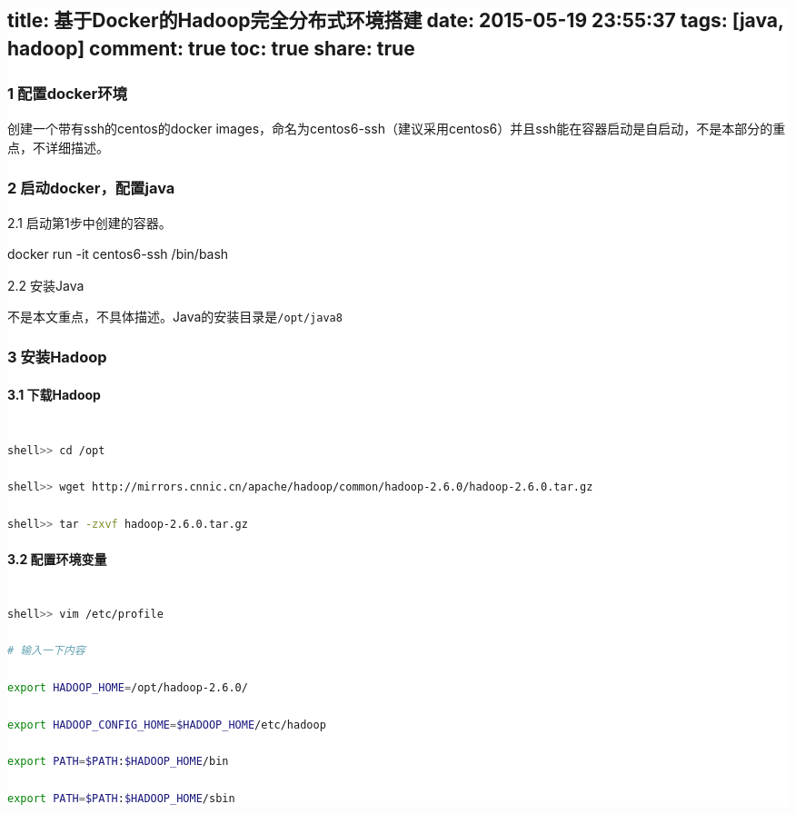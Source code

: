 title: 基于Docker的Hadoop完全分布式环境搭建
date: 2015-05-19 23:55:37
tags: [java, hadoop]
comment: true
toc: true
share: true
---
### 1 配置docker环境

创建一个带有ssh的centos的docker images，命名为centos6-ssh（建议采用centos6）并且ssh能在容器启动是自启动，不是本部分的重点，不详细描述。



### 2 启动docker，配置java



2.1 启动第1步中创建的容器。

docker run -it centos6-ssh /bin/bash

2.2 安装Java

不是本文重点，不具体描述。Java的安装目录是`/opt/java8`



### 3 安装Hadoop

#### 3.1 下载Hadoop

``` sh

shell>> cd /opt

shell>> wget http://mirrors.cnnic.cn/apache/hadoop/common/hadoop-2.6.0/hadoop-2.6.0.tar.gz

shell>> tar -zxvf hadoop-2.6.0.tar.gz

```

#### 3.2 配置环境变量

``` sh

shell>> vim /etc/profile

# 输入一下内容

export HADOOP_HOME=/opt/hadoop-2.6.0/

export HADOOP_CONFIG_HOME=$HADOOP_HOME/etc/hadoop

export PATH=$PATH:$HADOOP_HOME/bin

export PATH=$PATH:$HADOOP_HOME/sbin

```
